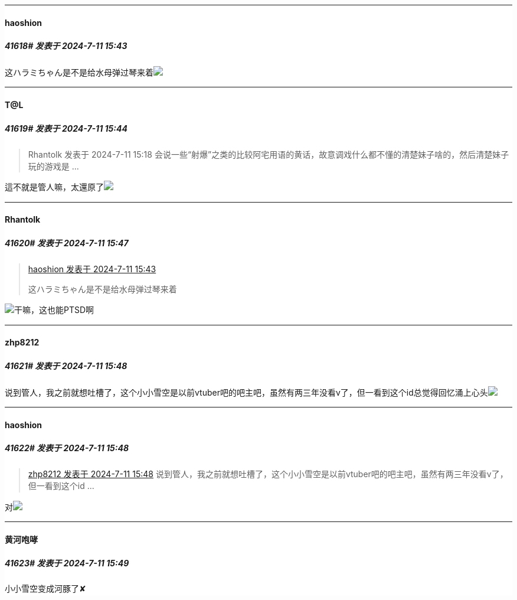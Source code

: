 *****

####  haoshion  
##### 41618#       发表于 2024-7-11 15:43

这ハラミちゃん是不是给水母弹过琴来着<img src="https://static.saraba1st.com/image/smiley/face2017/118.png" referrerpolicy="no-referrer">


*****

####  T@L  
##### 41619#       发表于 2024-7-11 15:44

<blockquote>Rhantolk 发表于 2024-7-11 15:18
会说一些“射爆”之类的比较阿宅用语的黄话，故意调戏什么都不懂的清楚妹子啥的，然后清楚妹子玩的游戏是 ...</blockquote>
這不就是管人嘛，太還原了<img src="https://static.saraba1st.com/image/smiley/face2017/067.png" referrerpolicy="no-referrer">

*****

####  Rhantolk  
##### 41620#       发表于 2024-7-11 15:47

<blockquote><a href="httphttps://bbs.saraba1st.com/2b/forum.php?mod=redirect&amp;goto=findpost&amp;pid=65553535&amp;ptid=2185177" target="_blank">haoshion 发表于 2024-7-11 15:43</a>

这ハラミちゃん是不是给水母弹过琴来着</blockquote>
<img src="https://static.saraba1st.com/image/smiley/face2017/067.png" referrerpolicy="no-referrer">干嘛，这也能PTSD啊

*****

####  zhp8212  
##### 41621#       发表于 2024-7-11 15:48

说到管人，我之前就想吐槽了，这个小小雪空是以前vtuber吧的吧主吧，虽然有两三年没看v了，但一看到这个id总觉得回忆涌上心头<img src="https://static.saraba1st.com/image/smiley/face2017/076.png" referrerpolicy="no-referrer">

*****

####  haoshion  
##### 41622#       发表于 2024-7-11 15:48

<blockquote><a href="httphttps://bbs.saraba1st.com/2b/forum.php?mod=redirect&amp;goto=findpost&amp;pid=65553595&amp;ptid=2185177" target="_blank">zhp8212 发表于 2024-7-11 15:48</a>
说到管人，我之前就想吐槽了，这个小小雪空是以前vtuber吧的吧主吧，虽然有两三年没看v了，但一看到这个id ...</blockquote>
对<img src="https://static.saraba1st.com/image/smiley/face2017/067.png" referrerpolicy="no-referrer">

*****

####  黄河咆哮  
##### 41623#       发表于 2024-7-11 15:49

小小雪空变成河豚了✘
